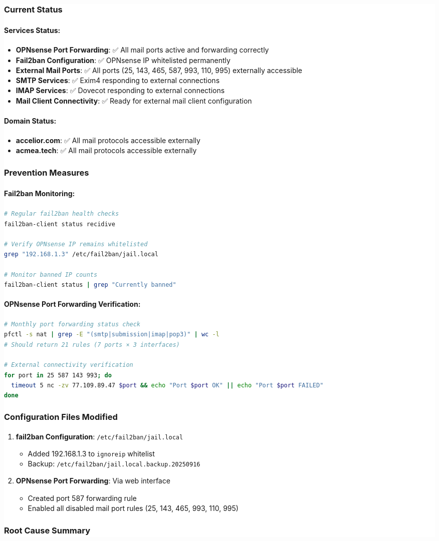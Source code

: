 ### Current Status

#### Services Status:
- **OPNsense Port Forwarding**: ✅ All mail ports active and forwarding correctly
- **Fail2ban Configuration**: ✅ OPNsense IP whitelisted permanently
- **External Mail Ports**: ✅ All ports (25, 143, 465, 587, 993, 110, 995) externally accessible
- **SMTP Services**: ✅ Exim4 responding to external connections
- **IMAP Services**: ✅ Dovecot responding to external connections
- **Mail Client Connectivity**: ✅ Ready for external mail client configuration

#### Domain Status:
- **accelior.com**: ✅ All mail protocols accessible externally
- **acmea.tech**: ✅ All mail protocols accessible externally

### Prevention Measures

#### Fail2ban Monitoring:
```bash
# Regular fail2ban health checks
fail2ban-client status recidive

# Verify OPNsense IP remains whitelisted
grep "192.168.1.3" /etc/fail2ban/jail.local

# Monitor banned IP counts
fail2ban-client status | grep "Currently banned"
```

#### OPNsense Port Forwarding Verification:
```bash
# Monthly port forwarding status check
pfctl -s nat | grep -E "(smtp|submission|imap|pop3)" | wc -l
# Should return 21 rules (7 ports × 3 interfaces)

# External connectivity verification
for port in 25 587 143 993; do
  timeout 5 nc -zv 77.109.89.47 $port && echo "Port $port OK" || echo "Port $port FAILED"
done
```

### Configuration Files Modified

1. **fail2ban Configuration**: `/etc/fail2ban/jail.local`
   - Added 192.168.1.3 to `ignoreip` whitelist
   - Backup: `/etc/fail2ban/jail.local.backup.20250916`

2. **OPNsense Port Forwarding**: Via web interface
   - Created port 587 forwarding rule
   - Enabled all disabled mail port rules (25, 143, 465, 993, 110, 995)

### Root Cause Summary
